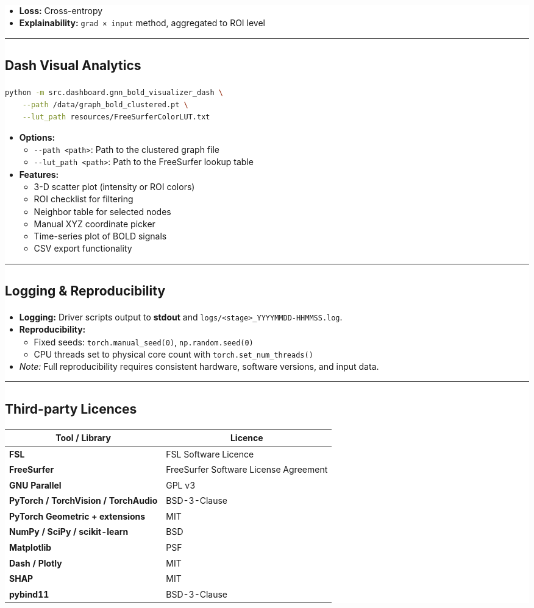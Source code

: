 
- **Loss:** Cross-entropy  
- **Explainability:** `grad × input` method, aggregated to ROI level  

---

## Dash Visual Analytics
```bash
python -m src.dashboard.gnn_bold_visualizer_dash \
    --path /data/graph_bold_clustered.pt \
    --lut_path resources/FreeSurferColorLUT.txt
```
- **Options:**  
  - `--path <path>`: Path to the clustered graph file  
  - `--lut_path <path>`: Path to the FreeSurfer lookup table  
- **Features:**  
  - 3-D scatter plot (intensity or ROI colors)  
  - ROI checklist for filtering  
  - Neighbor table for selected nodes  
  - Manual XYZ coordinate picker  
  - Time-series plot of BOLD signals  
  - CSV export functionality  

---

## Logging & Reproducibility
- **Logging:** Driver scripts output to **stdout** and `logs/<stage>_YYYYMMDD-HHMMSS.log`.  
- **Reproducibility:**  
  - Fixed seeds: `torch.manual_seed(0)`, `np.random.seed(0)`  
  - CPU threads set to physical core count with `torch.set_num_threads()`  
- *Note:* Full reproducibility requires consistent hardware, software versions, and input data.

---

## Third-party Licences
| Tool / Library          | Licence                  |
|-------------------------|--------------------------|
| **FSL**                 | FSL Software Licence     |
| **FreeSurfer**          | FreeSurfer Software License Agreement |
| **GNU Parallel**        | GPL v3                   |
| **PyTorch / TorchVision / TorchAudio** | BSD-3-Clause      |
| **PyTorch Geometric + extensions** | MIT               |
| **NumPy / SciPy / scikit-learn** | BSD                 |
| **Matplotlib**          | PSF                      |
| **Dash / Plotly**       | MIT                      |
| **SHAP**               | MIT                      |
| **pybind11**           | BSD-3-Clause             |
